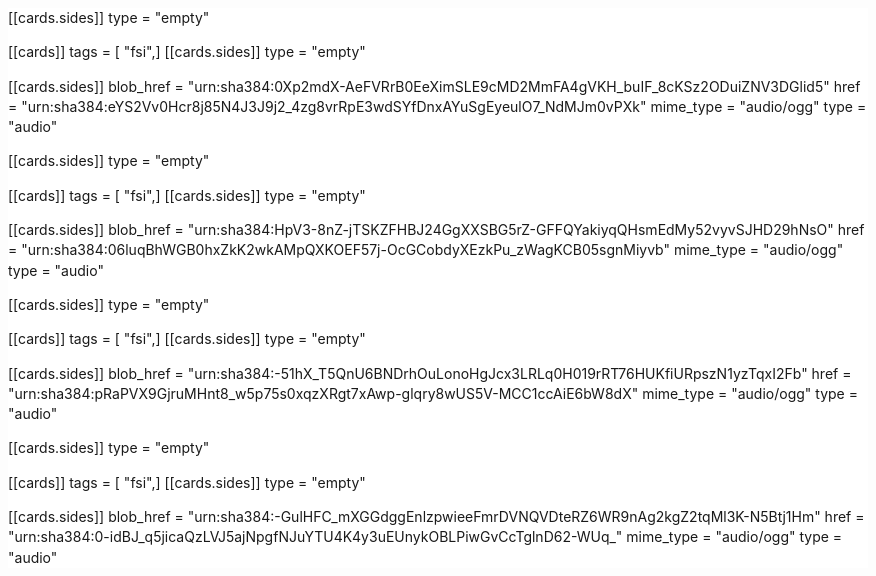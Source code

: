 [[cards.sides]]
type = "empty"


[[cards]]
tags = [ "fsi",]
[[cards.sides]]
type = "empty"

[[cards.sides]]
blob_href = "urn:sha384:0Xp2mdX-AeFVRrB0EeXimSLE9cMD2MmFA4gVKH_buIF_8cKSz2ODuiZNV3DGlid5"
href = "urn:sha384:eYS2Vv0Hcr8j85N4J3J9j2_4zg8vrRpE3wdSYfDnxAYuSgEyeulO7_NdMJm0vPXk"
mime_type = "audio/ogg"
type = "audio"

[[cards.sides]]
type = "empty"


[[cards]]
tags = [ "fsi",]
[[cards.sides]]
type = "empty"

[[cards.sides]]
blob_href = "urn:sha384:HpV3-8nZ-jTSKZFHBJ24GgXXSBG5rZ-GFFQYakiyqQHsmEdMy52vyvSJHD29hNsO"
href = "urn:sha384:06luqBhWGB0hxZkK2wkAMpQXKOEF57j-OcGCobdyXEzkPu_zWagKCB05sgnMiyvb"
mime_type = "audio/ogg"
type = "audio"

[[cards.sides]]
type = "empty"


[[cards]]
tags = [ "fsi",]
[[cards.sides]]
type = "empty"

[[cards.sides]]
blob_href = "urn:sha384:-51hX_T5QnU6BNDrhOuLonoHgJcx3LRLq0H019rRT76HUKfiURpszN1yzTqxI2Fb"
href = "urn:sha384:pRaPVX9GjruMHnt8_w5p75s0xqzXRgt7xAwp-glqry8wUS5V-MCC1ccAiE6bW8dX"
mime_type = "audio/ogg"
type = "audio"

[[cards.sides]]
type = "empty"


[[cards]]
tags = [ "fsi",]
[[cards.sides]]
type = "empty"

[[cards.sides]]
blob_href = "urn:sha384:-GulHFC_mXGGdggEnlzpwieeFmrDVNQVDteRZ6WR9nAg2kgZ2tqMl3K-N5Btj1Hm"
href = "urn:sha384:0-idBJ_q5jicaQzLVJ5ajNpgfNJuYTU4K4y3uEUnykOBLPiwGvCcTglnD62-WUq_"
mime_type = "audio/ogg"
type = "audio"
